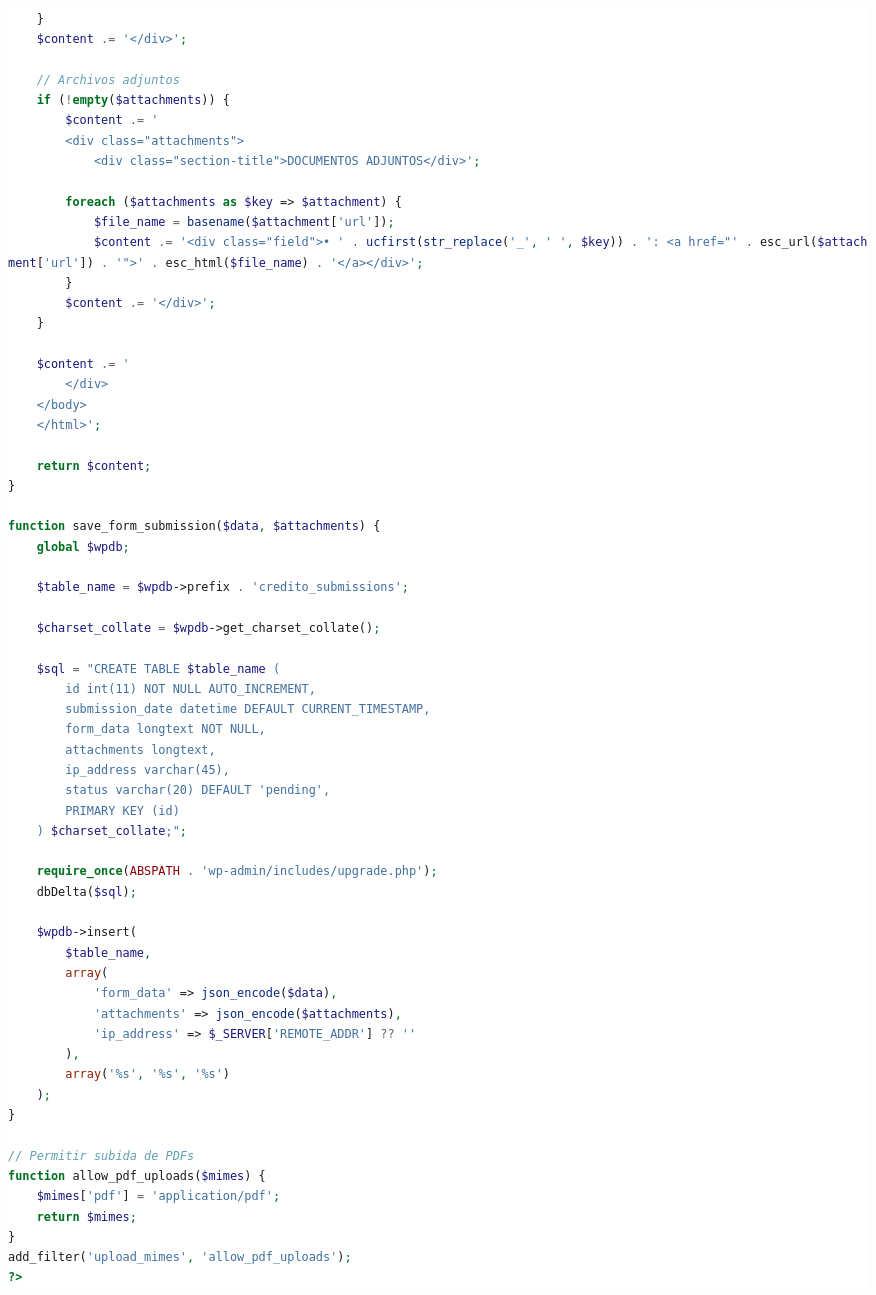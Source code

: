 ```php
    }
    $content .= '</div>';

    // Archivos adjuntos
    if (!empty($attachments)) {
        $content .= '
        <div class="attachments">
            <div class="section-title">DOCUMENTOS ADJUNTOS</div>';
        
        foreach ($attachments as $key => $attachment) {
            $file_name = basename($attachment['url']);
            $content .= '<div class="field">• ' . ucfirst(str_replace('_', ' ', $key)) . ': <a href="' . esc_url($attachment['url']) . '">' . esc_html($file_name) . '</a></div>';
        }
        $content .= '</div>';
    }

    $content .= '
        </div>
    </body>
    </html>';

    return $content;
}

function save_form_submission($data, $attachments) {
    global $wpdb;
    
    $table_name = $wpdb->prefix . 'credito_submissions';
    
    $charset_collate = $wpdb->get_charset_collate();
    
    $sql = "CREATE TABLE $table_name (
        id int(11) NOT NULL AUTO_INCREMENT,
        submission_date datetime DEFAULT CURRENT_TIMESTAMP,
        form_data longtext NOT NULL,
        attachments longtext,
        ip_address varchar(45),
        status varchar(20) DEFAULT 'pending',
        PRIMARY KEY (id)
    ) $charset_collate;";
    
    require_once(ABSPATH . 'wp-admin/includes/upgrade.php');
    dbDelta($sql);
    
    $wpdb->insert(
        $table_name,
        array(
            'form_data' => json_encode($data),
            'attachments' => json_encode($attachments),
            'ip_address' => $_SERVER['REMOTE_ADDR'] ?? ''
        ),
        array('%s', '%s', '%s')
    );
}

// Permitir subida de PDFs
function allow_pdf_uploads($mimes) {
    $mimes['pdf'] = 'application/pdf';
    return $mimes;
}
add_filter('upload_mimes', 'allow_pdf_uploads');
?>
```